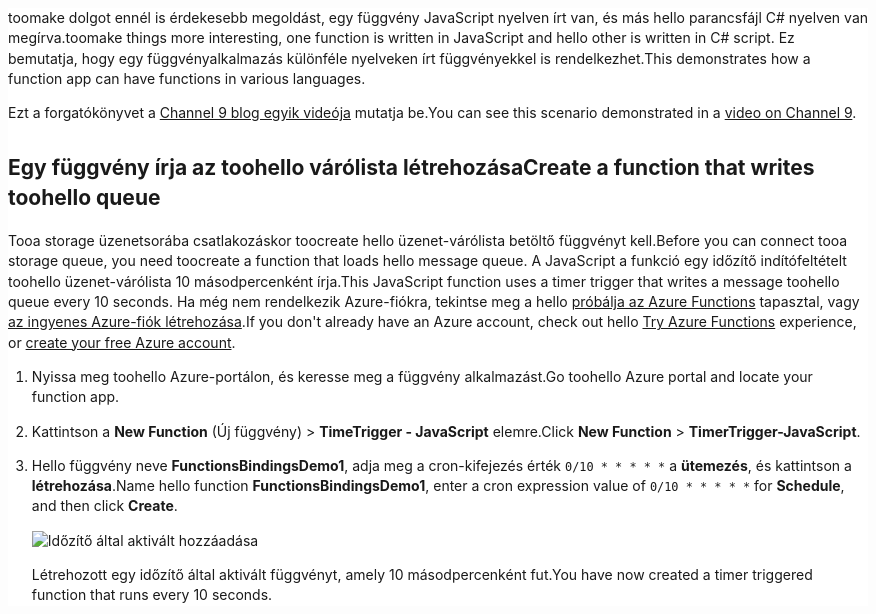 <span data-ttu-id="d45fe-109">toomake dolgot ennél is érdekesebb megoldást, egy függvény JavaScript nyelven írt van, és más hello parancsfájl C# nyelven van megírva.</span><span class="sxs-lookup"><span data-stu-id="d45fe-109">toomake things more interesting, one function is written in JavaScript and hello other is written in C# script.</span></span> <span data-ttu-id="d45fe-110">Ez bemutatja, hogy egy függvényalkalmazás különféle nyelveken írt függvényekkel is rendelkezhet.</span><span class="sxs-lookup"><span data-stu-id="d45fe-110">This demonstrates how a function app can have functions in various languages.</span></span> 

<span data-ttu-id="d45fe-111">Ezt a forgatókönyvet a [Channel 9 blog egyik videója](https://channel9.msdn.com/Series/Windows-Azure-Web-Sites-Tutorials/Create-an-Azure-Function-which-binds-to-an-Azure-service/player) mutatja be.</span><span class="sxs-lookup"><span data-stu-id="d45fe-111">You can see this scenario demonstrated in a [video on Channel 9](https://channel9.msdn.com/Series/Windows-Azure-Web-Sites-Tutorials/Create-an-Azure-Function-which-binds-to-an-Azure-service/player).</span></span>

## <a name="create-a-function-that-writes-toohello-queue"></a><span data-ttu-id="d45fe-112">Egy függvény írja az toohello várólista létrehozása</span><span class="sxs-lookup"><span data-stu-id="d45fe-112">Create a function that writes toohello queue</span></span>

<span data-ttu-id="d45fe-113">Tooa storage üzenetsorába csatlakozáskor toocreate hello üzenet-várólista betöltő függvényt kell.</span><span class="sxs-lookup"><span data-stu-id="d45fe-113">Before you can connect tooa storage queue, you need toocreate a function that loads hello message queue.</span></span> <span data-ttu-id="d45fe-114">A JavaScript a funkció egy időzítő indítófeltételt toohello üzenet-várólista 10 másodpercenként írja.</span><span class="sxs-lookup"><span data-stu-id="d45fe-114">This JavaScript function uses a timer trigger that writes a message toohello queue every 10 seconds.</span></span> <span data-ttu-id="d45fe-115">Ha még nem rendelkezik Azure-fiókra, tekintse meg a hello [próbálja az Azure Functions](https://functions.azure.com/try) tapasztal, vagy [az ingyenes Azure-fiók létrehozása](https://azure.microsoft.com/free/).</span><span class="sxs-lookup"><span data-stu-id="d45fe-115">If you don't already have an Azure account, check out hello [Try Azure Functions](https://functions.azure.com/try) experience, or [create your free Azure account](https://azure.microsoft.com/free/).</span></span>

1. <span data-ttu-id="d45fe-116">Nyissa meg toohello Azure-portálon, és keresse meg a függvény alkalmazást.</span><span class="sxs-lookup"><span data-stu-id="d45fe-116">Go toohello Azure portal and locate your function app.</span></span>

2. <span data-ttu-id="d45fe-117">Kattintson a **New Function** (Új függvény)  > **TimeTrigger - JavaScript** elemre.</span><span class="sxs-lookup"><span data-stu-id="d45fe-117">Click **New Function** > **TimerTrigger-JavaScript**.</span></span> 

3. <span data-ttu-id="d45fe-118">Hello függvény neve **FunctionsBindingsDemo1**, adja meg a cron-kifejezés érték `0/10 * * * * *` a **ütemezés**, és kattintson a **létrehozása**.</span><span class="sxs-lookup"><span data-stu-id="d45fe-118">Name hello function **FunctionsBindingsDemo1**, enter a cron expression value of `0/10 * * * * *` for **Schedule**, and then click **Create**.</span></span>
   
    ![Időzítő által aktivált hozzáadása](./media/functions-create-an-azure-connected-function/new-trigger-timer-function.png)

    <span data-ttu-id="d45fe-120">Létrehozott egy időzítő által aktivált függvényt, amely 10 másodpercenként fut.</span><span class="sxs-lookup"><span data-stu-id="d45fe-120">You have now created a timer triggered function that runs every 10 seconds.</span></span>
